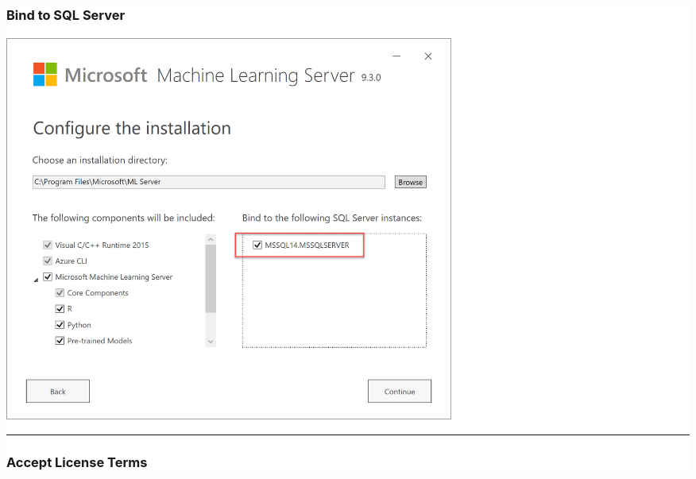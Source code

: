 ### Bind to SQL Server

<img src="presentation/assets/image/02_Bind_Installation.png" height="480" width="560" />

---

### Accept License Terms
